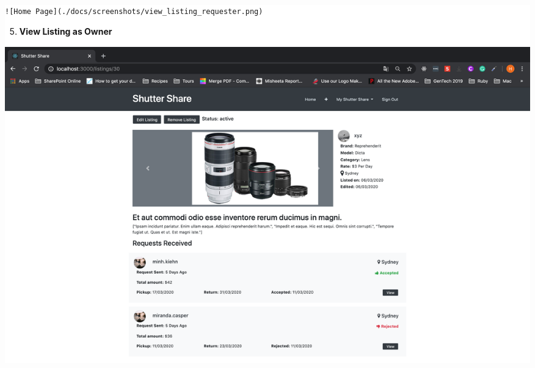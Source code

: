     ![Home Page](./docs/screenshots/view_listing_requester.png)

5. **View Listing as Owner**

![Home Page](./docs/screenshots/view_listing_owner.png)
